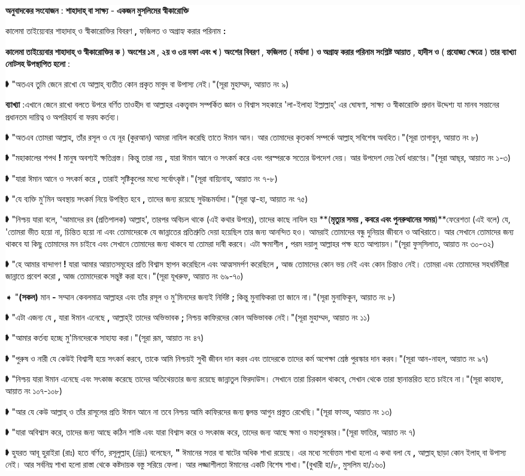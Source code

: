
**অনুবাদকের সংযোজন** : **শাহাদাহ্‌ বা সাক্ষ্য** - **একজন মুসলিমের স্বীকারোক্তি**

কালেমা তাইয়্যেবার শাহাদাহ্‌ ও স্বীকারোক্তির বিবরণ **,** ফজিলত ও অগ্রাহ্য করার পরিনাম **:**

**কালেমা তাইয়্যেবার শাহাদাহ্‌ ও স্বীকারোক্তির ক** ) **অংশের ১ম** , **২য় ও ৩য় দফা এবং খ** ) **অংশের বিবরণ** , **ফজিলত** ( **মর্যাদা** ) **ও অগ্রাহ্য করার পরিনাম সংশ্লিষ্ট আয়াত** , **হাদীস ও** ( **প্রযোজ্য ক্ষেত্রে** ) **তার ব্যাখ্যা নোটসহ উপস্থাপিত হলো** :

➧ &quot;অতএব তুমি জেনে রাখো যে আল্লাহ্‌ ব্যতীত কোন প্রকৃত মাবুদ বা উপাস্য নেই।&quot;(সূরা মুহাম্মদ, আয়াত নং ৯)

**ব্যাখ্যা** :এখানে জেনে রাখো বলতে উপরে বর্ণিত তাওহীদ বা আল্লাহর একত্ত্ববাদ সম্পর্কিত জ্ঞান ও বিশ্বাস সহকারে &#39;লা-ইলাহা ইল্লাল্লাহ্‌&#39; এর ঘোষণা, সাক্ষ্য ও স্বীকারোক্তি প্রদান উদ্দেশ্য যা মানব সন্তানের প্রধানতম দায়িত্ব ও অপরিহার্য বা ফরয কর্তব্য।

➧ &quot;অতএব তোমরা আল্লাহ, তাঁর রসূল ও যে নূর (কুরআন) আমরা নাযিল করেছি তাতে ঈমান আন। আর তোমাদের কৃতকর্ম সম্পর্কে আল্লাহ্ সবিশেষ অবহিত।&quot;(সূরা তাগাবুন, আয়াত নং ৮)

➧ &quot;মহাকালের শপথ **!** মানুষ অবশ্যই ক্ষতিগ্রস্ত। কিন্তু তারা নয় **,** যারা ঈমান আনে ও সৎকর্ম করে এবং পরস্পরকে সত্যের উপদেশ দেয়। আর উপদেশ দেয় ধৈর্য ধারণের।&quot;(সূরা আছ্‌র, আয়াত নং ১-৩)

➧ &quot;যারা ঈমান আনে ও সৎকর্ম করে **,** তারাই সৃষ্টিকুলের মধ্যে সর্বোৎকৃষ্ট।&quot;(সূরা বায়্যিনাহ্‌, আয়াত নং ৭-৮)

➧ &quot;যে ব্যক্তি মু&#39;মিন অবস্থায় সৎকর্ম নিয়ে উপস্থিত হবে **,** তাদের জন্য রয়েছে সুউচ্চমর্যাদা।&quot;(সূরা ত্বা-হা, আয়াত নং ৭৫)

➧ &quot;নিশ্চয় যারা বলে, &#39;আমাদের রব (প্রতিপালক) আল্লাহ&#39;, তারপর অবিচল থাকে (এই কথার উপরে), তাদের কাছে নাযিল হয় **(**মৃত্যুর সময় **,** কবরে এবং পুনরুত্থানের সময়**)**ফেরেশতা (এই বলে) যে, &#39;তোমরা ভীত হয়ো না, চিন্তিত হয়ো না এবং তোমাদেরকে যে জান্নাতের প্রতিশ্রুতি দেয়া হয়েছিল তার জন্য আনন্দিত হও। আমরাই তোমাদের বন্ধু দুনিয়ার জীবনে ও আখিরাতে। আর সেখানে তোমাদের জন্য থাকবে যা কিছু তোমাদের মন চাইবে এবং সেখানে তোমাদের জন্য থাকবে যা তোমরা দাবী করবে। এটা ক্ষমাশীল **,** পরম দয়ালু আল্লাহর পক্ষ হতে আপ্যায়ন।&quot;(সূরা ফুস্‌সিলাত, আয়াত নং ৩০-৩২)

➧ &quot;হে আমার বান্দাগণ **!** যারা আমার আয়াতসমূহের প্রতি বিশ্বাস স্থাপন করেছিলে এবং আত্মসমর্পণ করেছিলে **,** আজ তোমাদের কোন ভয় নেই এবং কোন চিন্তাও নেই। তোমরা এবং তোমাদের সহধর্মিনীরা জান্নাতে প্রবেশ করো **,** আজ তোমাদেরকে সন্তুষ্ট করা হবে।&quot;(সূরা যূখরুফ, আয়াত নং ৬৯-৭০)

➧ &quot;**(**সকল**)** মান **-** সম্মান কেবলমাত্র আল্লাহর এবং তাঁর রসূল ও মু&#39;মিনদের জন্যই নির্দিষ্ট **;** কিন্তু মুনাফিকরা তা জানে না।&quot;(সূরা মুনাফিকূন, আয়াত নং ৮)

➧ &quot;এটা এজন্য যে **,** যারা ঈমান এনেছে **,** আল্লাহ্‌ই তাদের অভিভাবক **;** নিশ্চয় কাফিরদের কোন অভিভাবক নেই।&quot;(সূরা মুহাম্মদ, আয়াত নং ১১)

➧ &quot;আমার কর্তব্য হচ্ছে মু&#39;মিনদেরকে সাহায্য করা।&quot;(সূরা রূম, আয়াত নং ৪৭)

➧ &quot;পুরুষ ও নারী যে কেউই বিশ্বাসী হয়ে সৎকর্ম করবে, তাকে আমি নিশ্চয়ই সুখী জীবন দান করব এবং তাদেরকে তাদের কর্ম অপেক্ষা শ্রেষ্ঠ পুরস্কার দান করব।&quot;(সূরা আন-নাহল, আয়াত নং ৯৭)

➧ &quot;নিশ্চয় যারা ঈমান এনেছে এবং সৎকাজ করেছে তাদের অতিথেয়তার জন্য রয়েছে জান্নাতুল ফিরদাউস। সেখানে তারা চিরকাল থাকবে, সেখান থেকে তারা স্থানান্তরিত হতে চাইবে না।&quot;(সূরা কাহাফ, আয়াত নং ১০৭-১০৮)

➧ &quot;আর যে কেউ আল্লাহ্ ও তাঁর রাসূলের প্রতি ঈমান আনে না তবে নিশ্চয় আমি কাফিরদের জন্য জ্বলন্ত আগুন প্রস্তুত রেখেছি।&quot;(সূরা ফাত্হ, আয়াত নং ১৩)

➧ &quot;যারা অবিশ্বাস করে, তাদের জন্য আছে কঠিন শাস্তি এবং যারা বিশ্বাস করে ও সৎকাজ করে, তাদের জন্য আছে ক্ষমা ও মহাপুরস্কার।&quot;(সূরা ফাতির, আয়াত নং ৭)

➧ হুযরত আবূ হুরাইরা (রাঃ) হতে বর্ণিত, রসূলুল্লাহ্‌ (ﷺ) বলেছেন, **&quot;** ঈমানের সত্তর বা ষাটের অধিক শাখা রয়েছে। এর মধ্যে সর্বোত্তম শাখা হলো এ কথা বলা যে **,** আল্লাহ্‌ ছাড়া কোন ইলাহ্‌ বা উপাস্য নেই। আর সর্বনিম্ন শাখা হলো রাস্তা থেকে কষ্টদায়ক বস্তু সরিয়ে ফেলা। আর লজ্জাশীলতা ঈমানের একটি বিশেষ শাখা।&quot;(বুখারী হা/৮, মুসলিম হা/১৬০)
